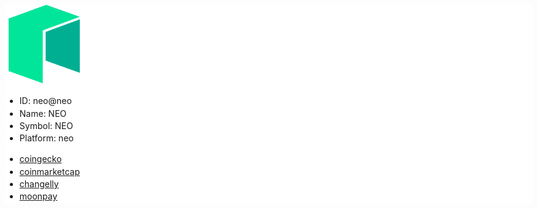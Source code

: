 <td><img src="logo/neo.svg" width="128px" height="128px"/></td>
<td><ul>
<li>ID: neo@neo</li>
<li>Name: NEO</li>
<li>Symbol: NEO</li>
<li>Platform: neo</li>
</td></ul>
<td><ul>
<li><a href="https://www.coingecko.com/en/coins/neo">coingecko</a></li>
<li><a href="https://coinmarketcap.com/currencies/neo/">coinmarketcap</a></li>
<li><a href="https://changelly.com/exchange/neo">changelly</a></li>
<li><a href="https://buy.moonpay.io/?defaultCurrencyCode=neo">moonpay</a></li>
</td></ul>
</tr>
<tr>